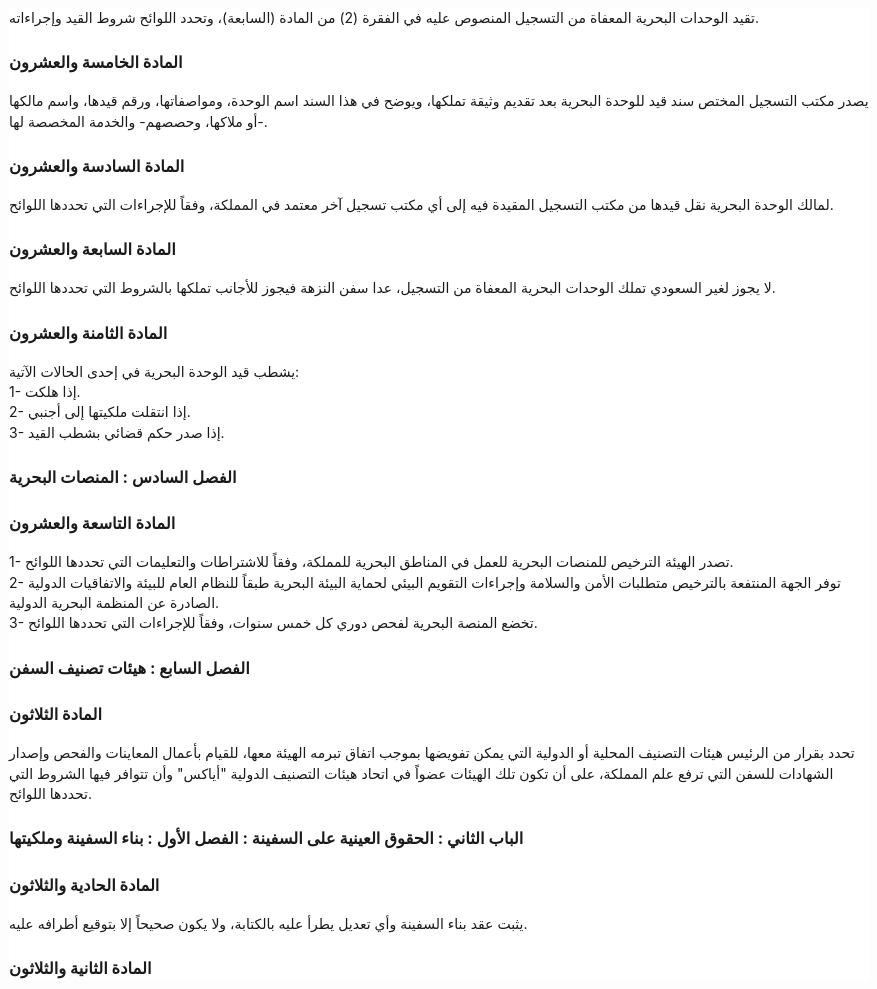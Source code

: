 تقيد الوحدات البحرية المعفاة من التسجيل المنصوص عليه في الفقرة (2) من المادة (السابعة)، وتحدد اللوائح شروط القيد وإجراءاته.

### المادة الخامسة والعشرون

يصدر مكتب التسجيل المختص سند قيد للوحدة البحرية بعد تقديم وثيقة تملكها، ويوضح في هذا السند اسم الوحدة، ومواصفاتها، ورقم قيدها، واسم مالكها -أو ملاكها، وحصصهم- والخدمة المخصصة لها.

### المادة السادسة والعشرون

لمالك الوحدة البحرية نقل قيدها من مكتب التسجيل المقيدة فيه إلى أي مكتب تسجيل آخر معتمد في المملكة، وفقاً للإجراءات التي تحددها اللوائح. 

### المادة السابعة والعشرون

لا يجوز لغير السعودي تملك الوحدات البحرية المعفاة من التسجيل، عدا سفن النزهة فيجوز للأجانب تملكها بالشروط التي تحددها اللوائح.

### المادة الثامنة والعشرون

يشطب قيد الوحدة البحرية في إحدى الحالات الآتية:  
1- إذا هلكت.  
2- إذا انتقلت ملكيتها إلى أجنبي.  
3- إذا صدر حكم قضائي بشطب القيد.

### الفصل السادس : المنصات البحرية

### المادة التاسعة والعشرون

1- تصدر الهيئة الترخيص للمنصات البحرية للعمل في المناطق البحرية للمملكة، وفقاً للاشتراطات والتعليمات التي تحددها اللوائح.   
2- توفر الجهة المنتفعة بالترخيص متطلبات الأمن والسلامة وإجراءات التقويم البيئي لحماية البيئة البحرية طبقاً للنظام العام للبيئة والاتفاقيات الدولية الصادرة عن المنظمة البحرية الدولية.  
3- تخضع المنصة البحرية لفحص دوري كل خمس سنوات، وفقاً للإجراءات التي تحددها اللوائح.

### الفصل السابع : هيئات تصنيف السفن

### المادة الثلاثون

تحدد بقرار من الرئيس هيئات التصنيف المحلية أو الدولية التي يمكن تفويضها بموجب اتفاق تبرمه الهيئة معها، للقيام بأعمال المعاينات والفحص وإصدار الشهادات للسفن التي ترفع علم المملكة، على أن تكون تلك الهيئات عضواً في اتحاد هيئات التصنيف الدولية "أياكس" وأن تتوافر فيها الشروط التي تحددها اللوائح.

### الباب الثاني : الحقوق العينية على السفينة : الفصل الأول : بناء السفينة وملكيتها

### المادة الحادية والثلاثون

يثبت عقد بناء السفينة وأي تعديل يطرأ عليه بالكتابة، ولا يكون صحيحاً إلا بتوقيع أطرافه عليه.

### المادة الثانية والثلاثون
